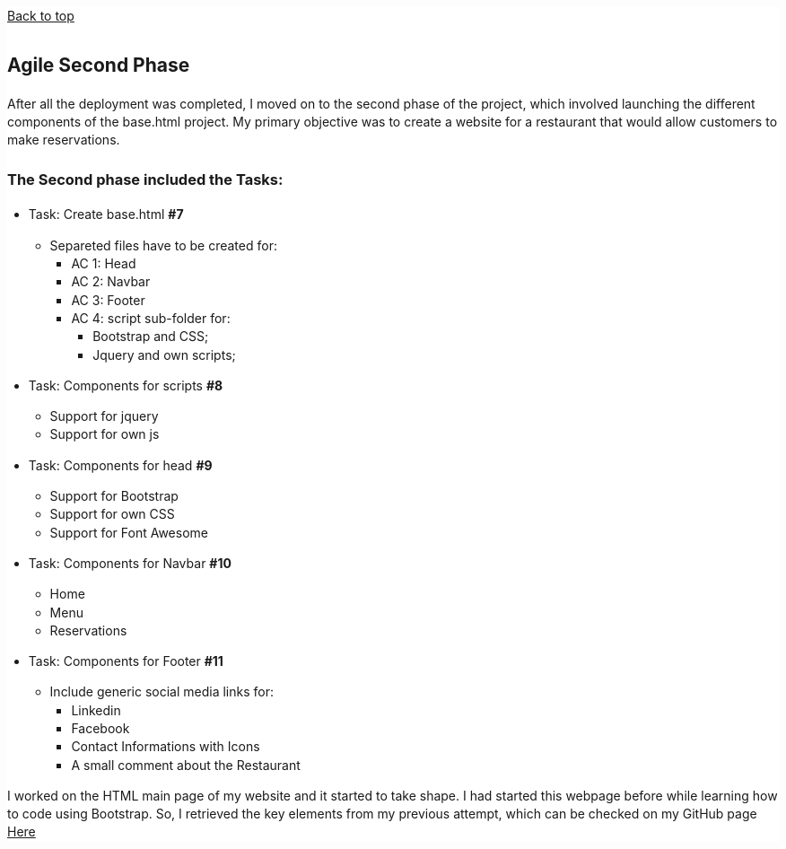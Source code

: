 [Back to top](#agile)

## Agile Second Phase 

After all the deployment was completed, I moved on to the second phase of the project, which involved launching the different components of the base.html project. My primary objective was to create a website for a restaurant that would allow customers to make reservations.

### The Second phase included the Tasks:

- Task: Create base.html **#7**
     - Separeted files have to be created for:
         - AC 1: Head
         - AC 2: Navbar
         - AC 3: Footer
         - AC 4: script sub-folder for:
             - Bootstrap and CSS;
             - Jquery and own scripts;

- Task: Components for scripts **#8**
	 - Support for jquery
     - Support for own js

- Task: Components for head **#9**
	 - Support for Bootstrap
     - Support for own CSS
     - Support for Font Awesome

- Task: Components for Navbar **#10**
	 - Home
     - Menu
     - Reservations

- Task: Components for Footer **#11**
	 - Include generic social media links for:
         - Linkedin
         - Facebook
         - Contact Informations with Icons
         - A small comment about the Restaurant

I worked on the HTML main page of my website and it started to take shape. I had started this webpage before while learning how to code using Bootstrap. So, I retrieved the key elements from my previous attempt, which can be checked on my GitHub page [Here](https://github.com/TCaldato/italian-restaurant/tree/main)
